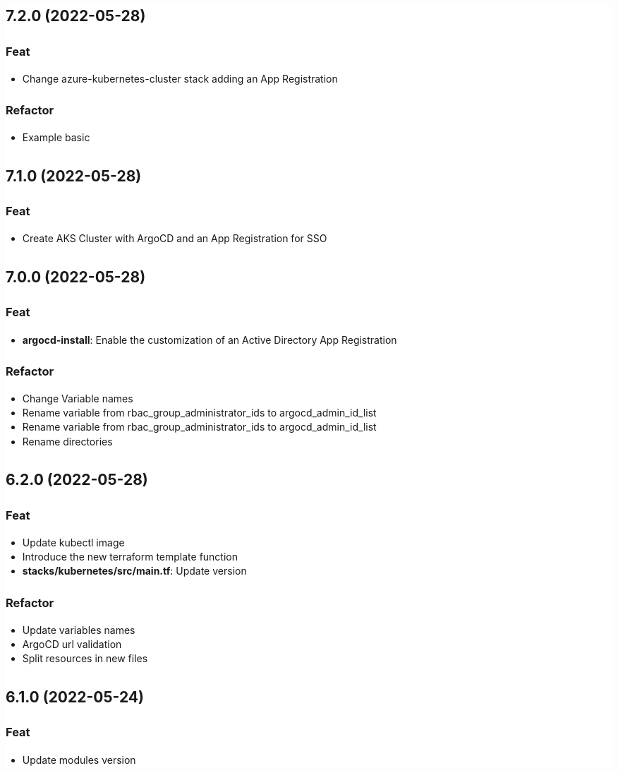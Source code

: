 ## 7.2.0 (2022-05-28)

### Feat

- Change azure-kubernetes-cluster stack adding an App Registration

### Refactor

- Example basic

## 7.1.0 (2022-05-28)

### Feat

- Create AKS Cluster with ArgoCD and an App Registration for SSO

## 7.0.0 (2022-05-28)

### Feat

- **argocd-install**: Enable the customization of an Active Directory App Registration

### Refactor

- Change Variable names
- Rename variable from rbac_group_administrator_ids to argocd_admin_id_list
- Rename variable from rbac_group_administrator_ids to argocd_admin_id_list
- Rename directories

## 6.2.0 (2022-05-28)

### Feat

- Update kubectl image
- Introduce the new terraform template function
- **stacks/kubernetes/src/main.tf**: Update version

### Refactor

- Update variables names
- ArgoCD url validation
- Split resources in new files

## 6.1.0 (2022-05-24)

### Feat

- Update modules version
